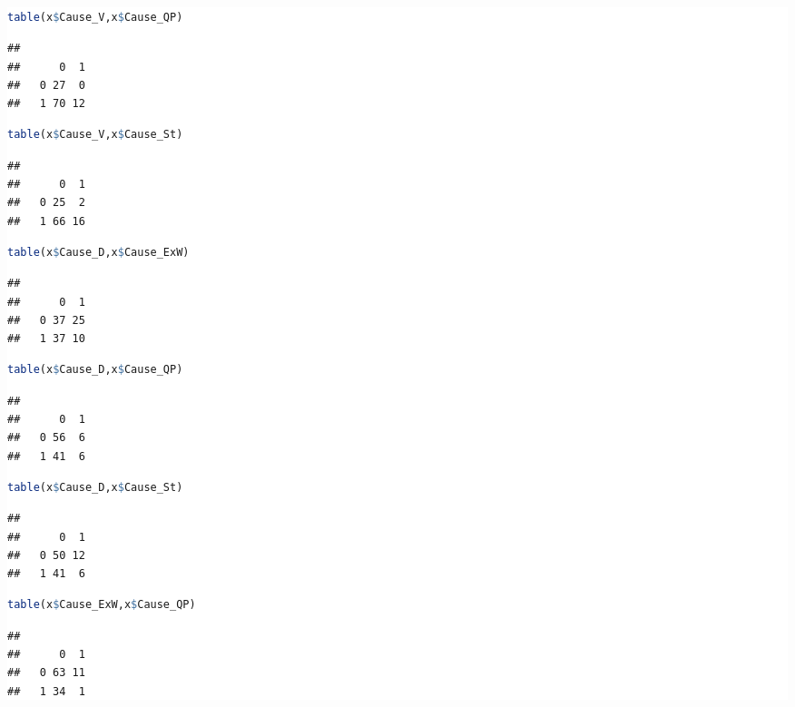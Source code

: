 ```r
table(x$Cause_V,x$Cause_QP)
```

```
##    
##      0  1
##   0 27  0
##   1 70 12
```

```r
table(x$Cause_V,x$Cause_St)
```

```
##    
##      0  1
##   0 25  2
##   1 66 16
```

```r
table(x$Cause_D,x$Cause_ExW)
```

```
##    
##      0  1
##   0 37 25
##   1 37 10
```

```r
table(x$Cause_D,x$Cause_QP)
```

```
##    
##      0  1
##   0 56  6
##   1 41  6
```

```r
table(x$Cause_D,x$Cause_St)
```

```
##    
##      0  1
##   0 50 12
##   1 41  6
```

```r
table(x$Cause_ExW,x$Cause_QP)
```

```
##    
##      0  1
##   0 63 11
##   1 34  1
```
